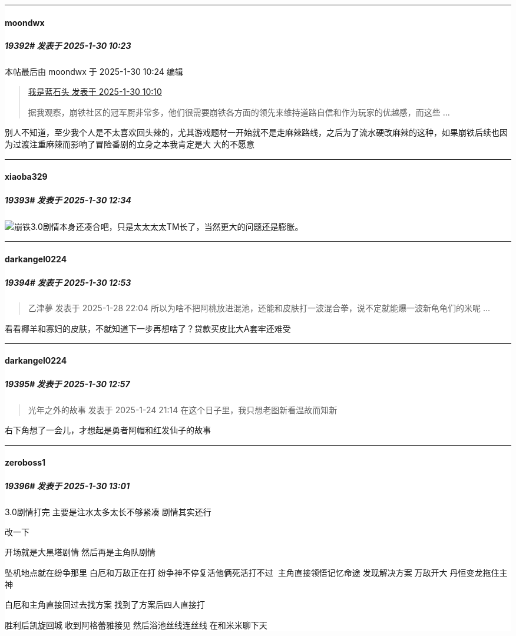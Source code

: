 *****

####  moondwx  
##### 19392#       发表于 2025-1-30 10:23

 本帖最后由 moondwx 于 2025-1-30 10:24 编辑 
<blockquote><a href="httphttps://bbs.saraba1st.com/2b/forum.php?mod=redirect&amp;goto=findpost&amp;pid=67308158&amp;ptid=2170764" target="_blank">我是蓝石头 发表于 2025-1-30 10:10</a>

据我观察，崩铁社区的冠军厨非常多，他们很需要崩铁各方面的领先来维持道路自信和作为玩家的优越感，而这些 ...</blockquote>
别人不知道，至少我个人是不太喜欢回头辣的，尤其游戏题材一开始就不是走麻辣路线，之后为了流水硬改麻辣的这种，如果崩铁后续也因为过渡注重麻辣而影响了冒险番剧的立身之本我肯定是大 大的不愿意


*****

####  xiaoba329  
##### 19393#       发表于 2025-1-30 12:34

<img src="https://static.saraba1st.com/image/smiley/face2017/009.gif" referrerpolicy="no-referrer">崩铁3.0剧情本身还凑合吧，只是太太太太TM长了，当然更大的问题还是膨胀。


*****

####  darkangel0224  
##### 19394#       发表于 2025-1-30 12:53

<blockquote>乙津夢 发表于 2025-1-28 22:04
所以为啥不把阿桃放进混池，还能和皮肤打一波混合拳，说不定就能爆一波新龟龟们的米呢 ...</blockquote>
看看椰羊和寡妇的皮肤，不就知道下一步再想啥了？贷款买皮比大A套牢还难受

*****

####  darkangel0224  
##### 19395#       发表于 2025-1-30 12:57

<blockquote>光年之外的故事 发表于 2025-1-24 21:14
在这个日子里，我只想老图新看温故而知新</blockquote>
右下角想了一会儿，才想起是勇者阿帽和红发仙子的故事


*****

####  zeroboss1  
##### 19396#       发表于 2025-1-30 13:01

3.0剧情打完 主要是注水太多太长不够紧凑 剧情其实还行

改一下

开场就是大黑塔剧情 然后再是主角队剧情

坠机地点就在纷争那里 白厄和万敌正在打 纷争神不停复活他俩死活打不过  主角直接领悟记忆命途 发现解决方案 万敌开大 丹恒变龙拖住主神

白厄和主角直接回过去找方案 找到了方案后四人直接打 

胜利后凯旋回城 收到阿格蕾雅接见 然后浴池丝线连丝线 在和米米聊下天 
